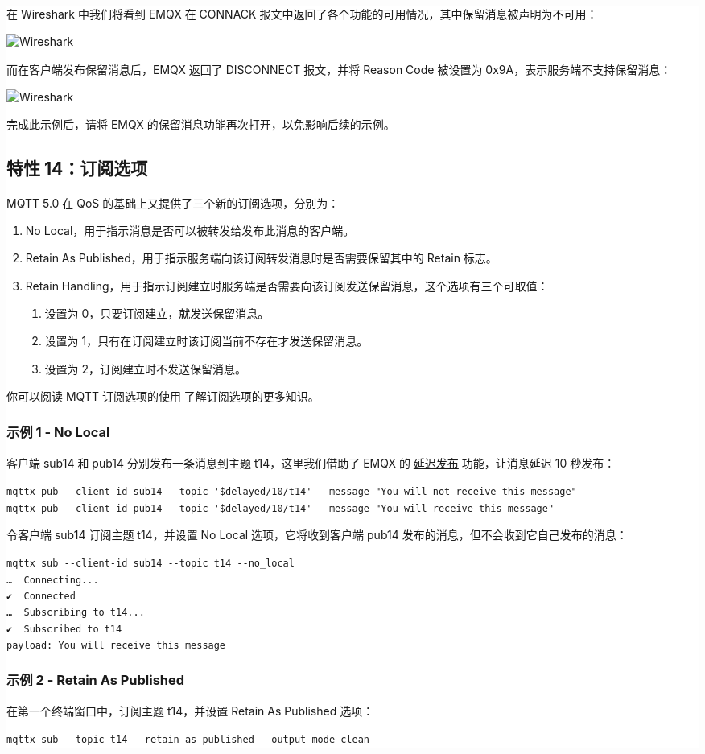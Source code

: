 在 Wireshark 中我们将看到 EMQX 在 CONNACK 报文中返回了各个功能的可用情况，其中保留消息被声明为不可用：

![Wireshark](https://assets.emqx.com/images/542a90a629c938de745d7abb7016ca1e.png)

而在客户端发布保留消息后，EMQX 返回了 DISCONNECT 报文，并将 Reason Code 被设置为 0x9A，表示服务端不支持保留消息：

![Wireshark](https://assets.emqx.com/images/e79cda1541771f559068a4813d1d3ded.png)

完成此示例后，请将 EMQX 的保留消息功能再次打开，以免影响后续的示例。

## 特性 14：订阅选项

MQTT 5.0 在 QoS 的基础上又提供了三个新的订阅选项，分别为：

1. No Local，用于指示消息是否可以被转发给发布此消息的客户端。

2. Retain As Published，用于指示服务端向该订阅转发消息时是否需要保留其中的 Retain 标志。

3. Retain Handling，用于指示订阅建立时服务端是否需要向该订阅发送保留消息，这个选项有三个可取值：

   1. 设置为 0，只要订阅建立，就发送保留消息。

   2. 设置为 1，只有在订阅建立时该订阅当前不存在才发送保留消息。

   3. 设置为 2，订阅建立时不发送保留消息。

你可以阅读 [MQTT 订阅选项的使用](https://www.emqx.com/zh/blog/an-introduction-to-subscription-options-in-mqtt) 了解订阅选项的更多知识。

### 示例 1 - No Local

客户端 sub14 和 pub14 分别发布一条消息到主题 t14，这里我们借助了 EMQX 的 [延迟发布](https://docs.emqx.com/zh/emqx/v5.1/messaging/mqtt-delayed-publish.html#%E5%BB%B6%E8%BF%9F%E5%8F%91%E5%B8%83) 功能，让消息延迟 10 秒发布：

```
mqttx pub --client-id sub14 --topic '$delayed/10/t14' --message "You will not receive this message"
mqttx pub --client-id pub14 --topic '$delayed/10/t14' --message "You will receive this message"
```

令客户端 sub14 订阅主题 t14，并设置 No Local 选项，它将收到客户端 pub14 发布的消息，但不会收到它自己发布的消息：

```
mqttx sub --client-id sub14 --topic t14 --no_local
…  Connecting...
✔  Connected
…  Subscribing to t14...
✔  Subscribed to t14
payload: You will receive this message
```

### 示例 2 - Retain As Published

在第一个终端窗口中，订阅主题 t14，并设置 Retain As Published 选项：

```
mqttx sub --topic t14 --retain-as-published --output-mode clean
```
